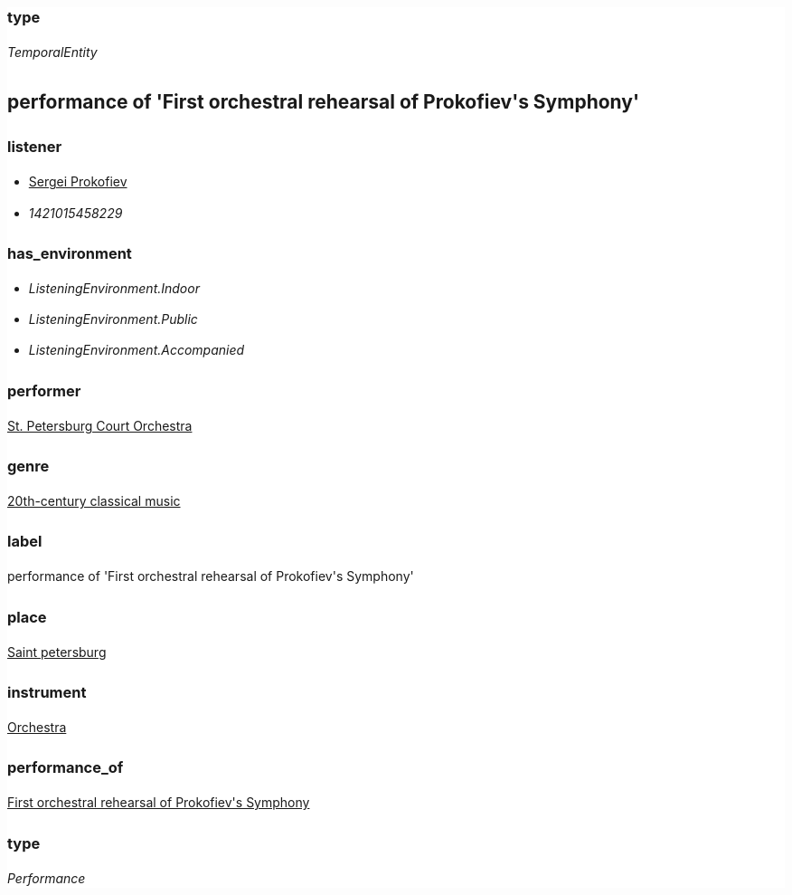 ### type


*TemporalEntity*

## performance of 'First orchestral rehearsal of Prokofiev's Symphony'

### listener

 - [Sergei Prokofiev](#Sergei-Prokofiev)

 - *1421015458229*

### has_environment

 - *ListeningEnvironment.Indoor*

 - *ListeningEnvironment.Public*

 - *ListeningEnvironment.Accompanied*

### performer


[St. Petersburg Court Orchestra](#St.-Petersburg-Court-Orchestra)

### genre


[20th-century classical music](#20th-century-classical-music)

### label


performance of 'First orchestral rehearsal of Prokofiev's Symphony'

### place


[Saint petersburg](#Saint-petersburg)

### instrument


[Orchestra](#Orchestra)

### performance_of


[First orchestral rehearsal of Prokofiev's Symphony](#First-orchestral-rehearsal-of-Prokofiev's-Symphony)

### type


*Performance*
